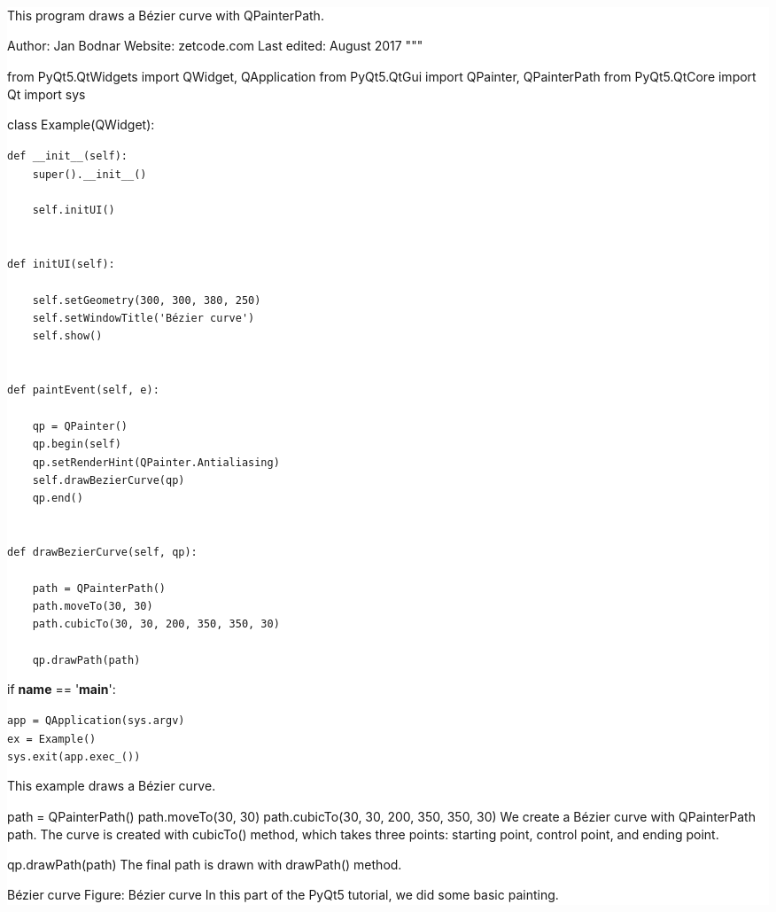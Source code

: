 This program draws a Bézier curve with 
QPainterPath.

Author: Jan Bodnar
Website: zetcode.com 
Last edited: August 2017
"""

from PyQt5.QtWidgets import QWidget, QApplication
from PyQt5.QtGui import QPainter, QPainterPath
from PyQt5.QtCore import Qt
import sys

class Example(QWidget):
    
    def __init__(self):
        super().__init__()
        
        self.initUI()
        
        
    def initUI(self):      

        self.setGeometry(300, 300, 380, 250)
        self.setWindowTitle('Bézier curve')
        self.show()
        

    def paintEvent(self, e):

        qp = QPainter()
        qp.begin(self)
        qp.setRenderHint(QPainter.Antialiasing)
        self.drawBezierCurve(qp)
        qp.end()
        
        
    def drawBezierCurve(self, qp):
      
        path = QPainterPath()
        path.moveTo(30, 30)
        path.cubicTo(30, 30, 200, 350, 350, 30)
        
        qp.drawPath(path)
              
        
if __name__ == '__main__':
    
    app = QApplication(sys.argv)
    ex = Example()
    sys.exit(app.exec_())
This example draws a Bézier curve.

path = QPainterPath()
path.moveTo(30, 30)
path.cubicTo(30, 30, 200, 350, 350, 30)
We create a Bézier curve with QPainterPath path. The curve is created with cubicTo() method, which takes three points: starting point, control point, and ending point.

qp.drawPath(path)
The final path is drawn with drawPath() method.

Bézier curve
Figure: Bézier curve
In this part of the PyQt5 tutorial, we did some basic painting.